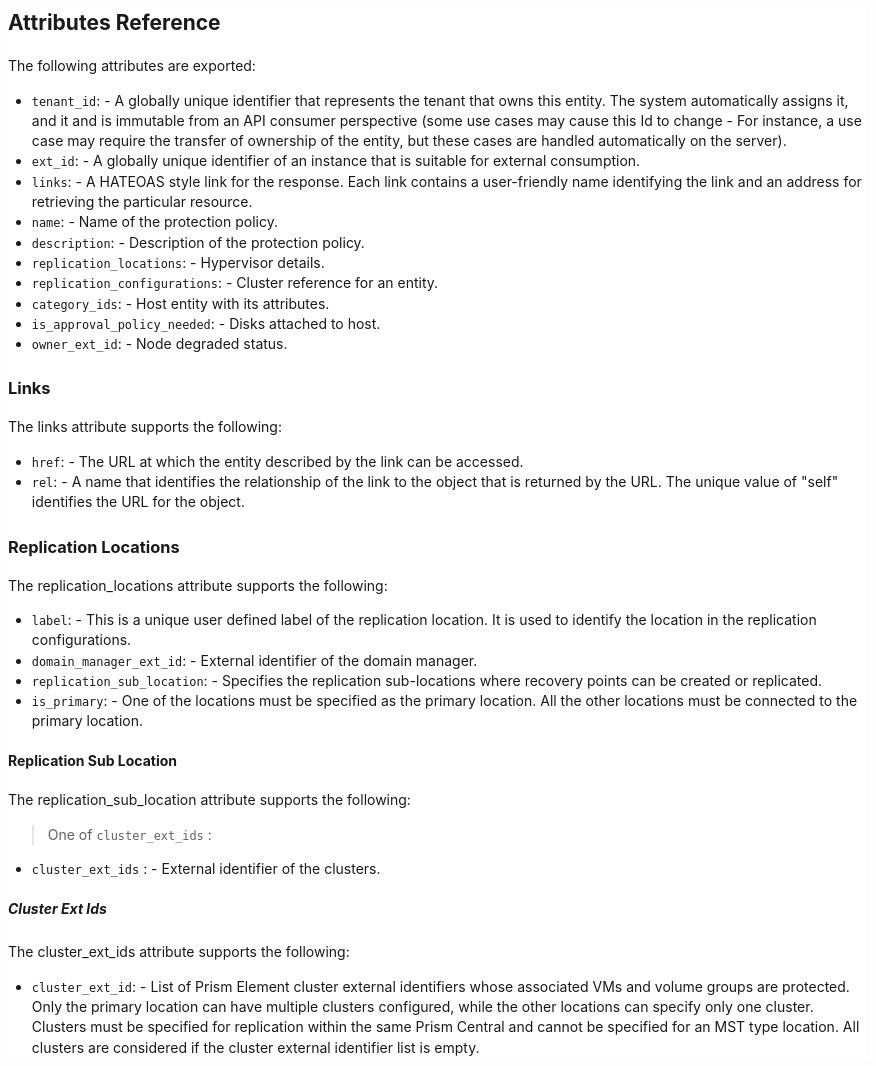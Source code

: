 ## Attributes Reference
The following attributes are exported:

* `tenant_id`: - A globally unique identifier that represents the tenant that owns this entity. The system automatically assigns it, and it and is immutable from an API consumer perspective (some use cases may cause this Id to change - For instance, a use case may require the transfer of ownership of the entity, but these cases are handled automatically on the server).
* `ext_id`: - A globally unique identifier of an instance that is suitable for external consumption.
* `links`: - A HATEOAS style link for the response. Each link contains a user-friendly name identifying the link and an address for retrieving the particular resource.
* `name`: - Name of the protection policy.
* `description`: - Description of the protection policy.
* `replication_locations`: - Hypervisor details.
* `replication_configurations`: - Cluster reference for an entity.
* `category_ids`: - Host entity with its attributes.
* `is_approval_policy_needed`: - Disks attached to host.
* `owner_ext_id`: - Node degraded status.


### Links
The links attribute supports the following:

* `href`: - The URL at which the entity described by the link can be accessed.
* `rel`: - A name that identifies the relationship of the link to the object that is returned by the URL. The unique value of "self" identifies the URL for the object.

### Replication Locations
The replication_locations attribute supports the following:

* `label`: - This is a unique user defined label of the replication location. It is used to identify the location in the replication configurations.
* `domain_manager_ext_id`: - External identifier of the domain manager.
* `replication_sub_location`: - Specifies the replication sub-locations where recovery points can be created or replicated.
* `is_primary`: - One of the locations must be specified as the primary location. All the other locations must be connected to the primary location.

#### Replication Sub Location
The replication_sub_location attribute supports the following:
> One of `cluster_ext_ids` : 
* `cluster_ext_ids` :  - External identifier of the clusters.

##### Cluster Ext Ids
The cluster_ext_ids attribute supports the following:

* `cluster_ext_id`: - List of Prism Element cluster external identifiers whose associated VMs and volume groups are protected. Only the primary location can have multiple clusters configured, while the other locations can specify only one cluster. Clusters must be specified for replication within the same Prism Central and cannot be specified for an MST type location. All clusters are considered if the cluster external identifier list is empty.

